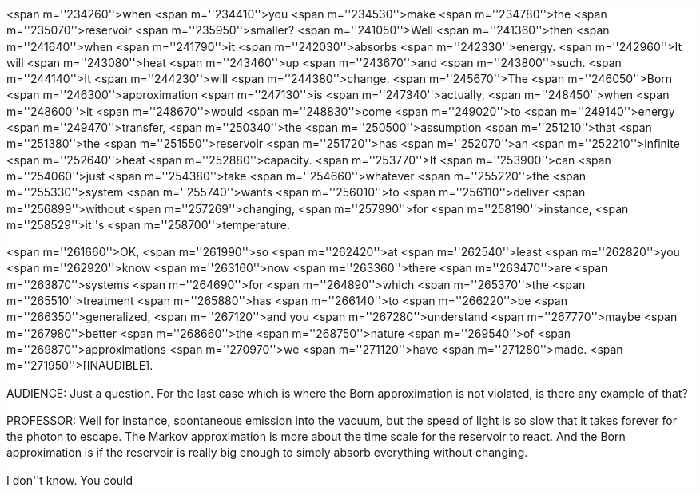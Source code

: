   <span m=''234260''>when</span> <span m=''234410''>you</span> <span m=''234530''>make</span>
  <span m=''234780''>the</span> <span m=''235070''>reservoir</span> <span m=''235950''>smaller?</span>
  <span m=''241050''>Well</span> <span m=''241360''>then</span> <span m=''241640''>when</span>
  <span m=''241790''>it</span> <span m=''242030''>absorbs</span> <span m=''242330''>energy.</span>
  <span m=''242960''>It will</span> <span m=''243080''>heat</span> <span m=''243460''>up</span>
  <span m=''243670''>and</span> <span m=''243800''>such.</span> <span m=''244140''>It</span>
  <span m=''244230''>will</span> <span m=''244380''>change.</span> <span m=''245670''>The</span>
  <span m=''246050''>Born</span> <span m=''246300''>approximation</span> <span m=''247130''>is</span>
  <span m=''247340''>actually,</span> <span m=''248450''>when</span> <span m=''248600''>it</span>
  <span m=''248670''>would</span> <span m=''248830''>come</span> <span m=''249020''>to</span>
  <span m=''249140''>energy</span> <span m=''249470''>transfer,</span> <span m=''250340''>the</span>
  <span m=''250500''>assumption</span> <span m=''251210''>that</span> <span m=''251380''>the</span>
  <span m=''251550''>reservoir</span> <span m=''251720''>has</span> <span m=''252070''>an</span>
  <span m=''252210''>infinite</span> <span m=''252640''>heat</span> <span m=''252880''>capacity.</span>
  <span m=''253770''>It</span> <span m=''253900''>can</span> <span m=''254060''>just</span>
  <span m=''254380''>take</span> <span m=''254660''>whatever</span> <span m=''255220''>the</span>
  <span m=''255330''>system</span> <span m=''255740''>wants</span> <span m=''256010''>to</span>
  <span m=''256110''>deliver</span> <span m=''256899''>without</span> <span m=''257269''>changing,</span>
  <span m=''257990''>for</span> <span m=''258190''>instance,</span> <span m=''258529''>it''s</span>
  <span m=''258700''>temperature.</span> </p><p><span m=''261660''>OK,</span> <span
  m=''261990''>so</span> <span m=''262420''>at</span> <span m=''262540''>least</span>
  <span m=''262820''>you</span> <span m=''262920''>know</span> <span m=''263160''>now</span>
  <span m=''263360''>there</span> <span m=''263470''>are</span> <span m=''263870''>systems</span>
  <span m=''264690''>for</span> <span m=''264890''>which</span> <span m=''265370''>the</span>
  <span m=''265510''>treatment</span> <span m=''265880''>has</span> <span m=''266140''>to</span>
  <span m=''266220''>be</span> <span m=''266350''>generalized,</span> <span m=''267120''>and
  you</span> <span m=''267280''>understand</span> <span m=''267770''>maybe</span>
  <span m=''267980''>better</span> <span m=''268660''>the</span> <span m=''268750''>nature</span>
  <span m=''269540''>of</span> <span m=''269870''>approximations</span> <span m=''270970''>we</span>
  <span m=''271120''>have</span> <span m=''271280''>made.</span> <span m=''271950''>[INAUDIBLE].</span>
  </p><p><span m=''272944''>AUDIENCE: Just</span> <span m=''273441''>a question.</span>
  <span m=''273938''>For the</span> <span m=''274435''>last case</span> <span m=''274932''>which
  is</span> <span m=''275429''>where the Born</span> <span m=''275926''>approximation</span>
  <span m=''276423''>is not violated,</span> <span m=''278411''>is</span> <span m=''278908''>there</span>
  <span m=''279405''>any example</span> <span m=''279902''>of that?</span> </p><p><span
  m=''286860''>PROFESSOR: Well</span> <span m=''287370''>for</span> <span m=''287590''>instance,</span>
  <span m=''287940''>spontaneous</span> <span m=''288530''>emission</span> <span m=''288920''>into</span>
  <span m=''289180''>the</span> <span m=''289200''>vacuum,</span> <span m=''289990''>but</span>
  <span m=''290230''>the</span> <span m=''290320''>speed</span> <span m=''290600''>of</span>
  <span m=''290730''>light</span> <span m=''291170''>is so slow</span> <span m=''291450''>that
  it</span> <span m=''291920''>takes</span> <span m=''292230''>forever</span> <span
  m=''292640''>for</span> <span m=''292760''>the</span> <span m=''292880''>photon</span>
  <span m=''293240''>to</span> <span m=''293370''>escape.</span> <span m=''294810''>The</span>
  <span m=''294890''>Markov</span> <span m=''295240''>approximation</span> <span m=''295940''>is</span>
  <span m=''296100''>more</span> <span m=''296440''>about</span> <span m=''296770''>the</span>
  <span m=''296880''>time</span> <span m=''297190''>scale</span> <span m=''297870''>for</span>
  <span m=''299350''>the</span> <span m=''299690''>reservoir</span> <span m=''300100''>to</span>
  <span m=''300770''>react.</span> <span m=''301460''>And</span> <span m=''301640''>the</span>
  <span m=''301740''>Born</span> <span m=''301990''>approximation</span> <span m=''302810''>is</span>
  <span m=''303960''>if</span> <span m=''305070''>the</span> <span m=''305450''>reservoir</span>
  <span m=''305530''>is</span> <span m=''305870''>really</span> <span m=''306200''>big</span>
  <span m=''306450''>enough</span> <span m=''306850''>to</span> <span m=''307010''>simply</span>
  <span m=''307560''>absorb</span> <span m=''307880''>everything</span> <span m=''308380''>without</span>
  <span m=''308700''>changing.</span> </p><p><span m=''313950''>I don''t</span> <span
  m=''314060''>know.</span> <span m=''314280''>You</span> <span m=''314390''>could</span>